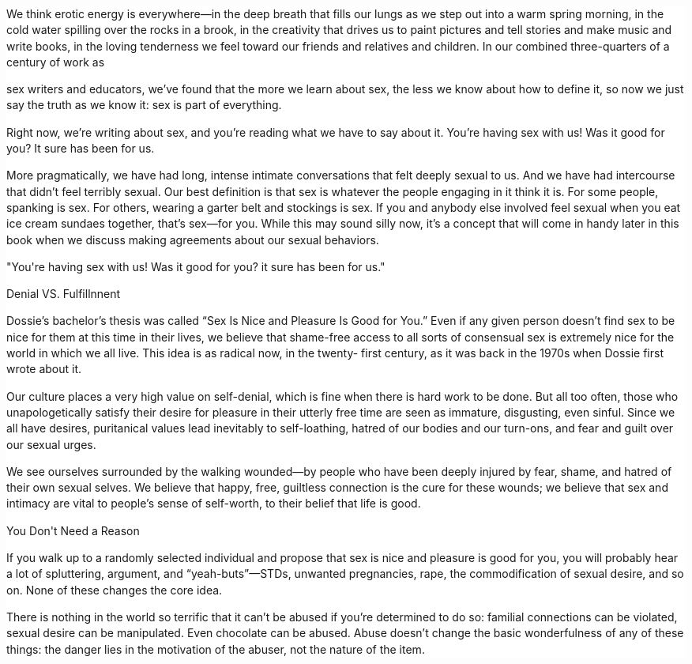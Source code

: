 We think erotic energy is everywhere—in the deep breath that fills our lungs as
we step out into a warm spring morning, in the cold water spilling over the rocks
in a brook, in the creativity that drives us to paint pictures and tell stories and
make music and write books, in the loving tenderness we feel toward our friends
and relatives and children. In our combined three-quarters of a century of work as


sex writers and educators, we’ve found that the more we learn about sex, the less we
know about how to define it, so now we just say the truth as we know it: sex is part
of everything.

Right now, we’re writing about sex, and you’re reading what we have to say
about it. You’re having sex with us! Was it good for you? It sure has been for us.

More pragmatically, we have had long, intense intimate conversations that felt
deeply sexual to us. And we have had intercourse that didn’t feel terribly sexual.
Our best definition is that sex is whatever the people engaging in it think it is. For
some people, spanking is sex. For others, wearing a garter belt and stockings is sex.
If you and anybody else involved feel sexual when you eat ice cream sundaes
together, that’s sex—for you. While this may sound silly now, it’s a concept that
will come in handy later in this book when we discuss making agreements about
our sexual behaviors.

"You're having sex with us! Was it good for you? it sure has been for us."


Denial VS. Fulfillnnent

Dossie’s bachelor’s thesis was called “Sex Is Nice and Pleasure Is Good for You.”
Even if any given person doesn’t find sex to be nice for them at this time in their
lives, we believe that shame-free access to all sorts of consensual sex is extremely
nice for the world in which we all live. This idea is as radical now, in the twenty-
first century, as it was back in the 1970s when Dossie first wrote about it.

Our culture places a very high value on self-denial, which is fine when there is
hard work to be done. But all too often, those who unapologetically satisfy their
desire for pleasure in their utterly free time are seen as immature, disgusting, even
sinful. Since we all have desires, puritanical values lead inevitably to self-loathing,
hatred of our bodies and our turn-ons, and fear and guilt over our sexual urges.

We see ourselves surrounded by the walking wounded—by people who have been
deeply injured by fear, shame, and hatred of their own sexual selves. We believe
that happy, free, guiltless connection is the cure for these wounds; we believe that
sex and intimacy are vital to people’s sense of self-worth, to their belief that life is
good.


You Don't Need a Reason


If you walk up to a randomly selected individual and propose that sex is nice and
pleasure is good for you, you will probably hear a lot of spluttering, argument, and
“yeah-buts”—STDs, unwanted pregnancies, rape, the commodification of sexual
desire, and so on. None of these changes the core idea.

There is nothing in the world so terrific that it can’t be abused if you’re
determined to do so: familial connections can be violated, sexual desire can be
manipulated. Even chocolate can be abused. Abuse doesn’t change the basic
wonderfulness of any of these things: the danger lies in the motivation of the
abuser, not the nature of the item.
